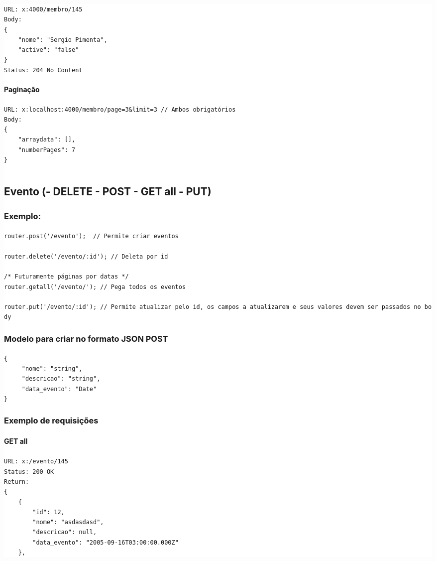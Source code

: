    URL: x:4000/membro/145
    Body:
    {
        "nome": "Sergio Pimenta",
        "active": "false"
    }
    Status: 204 No Content

#### Paginação

    URL: x:localhost:4000/membro/page=3&limit=3 // Ambos obrigatórios
    Body:
    {
        "arraydata": [],
        "numberPages": 7
    }

#

## Evento (- DELETE - POST - GET all - PUT)

### Exemplo:

    router.post('/evento');  // Permite criar eventos

    router.delete('/evento/:id'); // Deleta por id

    /* Futuramente páginas por datas */
    router.getall('/evento/'); // Pega todos os eventos 

    router.put('/evento/:id'); // Permite atualizar pelo id, os campos a atualizarem e seus valores devem ser passados no body

### Modelo para criar no formato JSON POST

    {
         "nome": "string",
	     "descricao": "string",
         "data_evento": "Date"
    }

### Exemplo de requisições

#### GET all

    URL: x:/evento/145
    Status: 200 OK
    Return:
    {
        {
            "id": 12,
            "nome": "asdasdasd",
            "descricao": null,
            "data_evento": "2005-09-16T03:00:00.000Z"
        },
